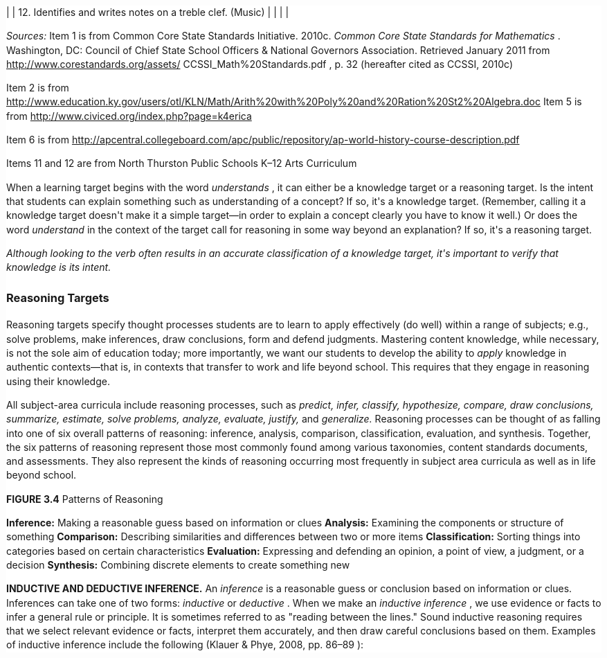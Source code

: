 |                              | 12. Identifies and writes notes on a treble clef. (Music)                                              |
|                              |                                                                                                        |

 *Sources:* Item 1 is from Common Core State Standards Initiative. 2010c. *Common Core State Standards for Mathematics* . Washington, DC: Council of Chief State School Officers & National Governors Association. Retrieved January 2011 from http://www.corestandards.org/assets/ CCSSI\_Math%20Standards.pdf , p. 32 (hereafter cited as CCSSI, 2010c)

Item 2 is from http://www.education.ky.gov/users/otl/KLN/Math/Arith%20with%20Poly%20and%20Ration%20St2%20Algebra.doc Item 5 is from http://www.civiced.org/index.php?page=k4erica

Item 6 is from http://apcentral.collegeboard.com/apc/public/repository/ap-world-history-course-description.pdf

Items 11 and 12 are from North Thurston Public Schools K–12 Arts Curriculum

When a learning target begins with the word *understands* , it can either be a knowledge target or a reasoning target. Is the intent that students can explain something such as understanding of a concept? If so, it's a knowledge target. (Remember, calling it a knowledge target doesn't make it a simple target—in order to explain a concept clearly you have to know it well.) Or does the word *understand* in the context of the target call for reasoning in some way beyond an explanation? If so, it's a reasoning target.

 *Although looking to the verb often results in an accurate classification of a knowledge target, it's important to verify that knowledge is its intent.* 

### **Reasoning Targets**

Reasoning targets specify thought processes students are to learn to apply effectively (do well) within a range of subjects; e.g., solve problems, make inferences, draw conclusions, form and defend judgments. Mastering content knowledge, while necessary, is not the sole aim of education today; more importantly, we want our students to develop the ability to *apply* knowledge in authentic contexts—that is, in contexts that transfer to work and life beyond school. This requires that they engage in reasoning using their knowledge.

All subject-area curricula include reasoning processes, such as *predict, infer, classify, hypothesize, compare, draw conclusions, summarize, estimate, solve problems, analyze, evaluate, justify,* and *generalize.* Reasoning processes can be thought of as falling into one of six overall patterns of reasoning: inference, analysis, comparison, classification, evaluation, and synthesis. Together, the six patterns of reasoning represent those most commonly found among various taxonomies, content standards documents, and assessments. They also represent the kinds of reasoning occurring most frequently in subject area curricula as well as in life beyond school.

**FIGURE 3.4** Patterns of Reasoning

**Inference:** Making a reasonable guess based on information or clues
**Analysis:** Examining the components or structure of something
**Comparison:** Describing similarities and differences between two or more items
**Classification:** Sorting things into categories based on certain characteristics
**Evaluation:** Expressing and defending an opinion, a point of view, a judgment, or a decision
**Synthesis:** Combining discrete elements to create something new

**INDUCTIVE AND DEDUCTIVE INFERENCE.** An *inference* is a reasonable guess or conclusion based on information or clues. Inferences can take one of two forms: *inductive* or *deductive* . When we make an *inductive inference* , we use evidence or facts to infer a general rule or principle. It is sometimes referred to as "reading between the lines." Sound inductive reasoning requires that we select relevant evidence or facts, interpret them accurately, and then draw careful conclusions based on them. Examples of inductive inference include the following (Klauer & Phye, 2008, pp. 86–89 ):
